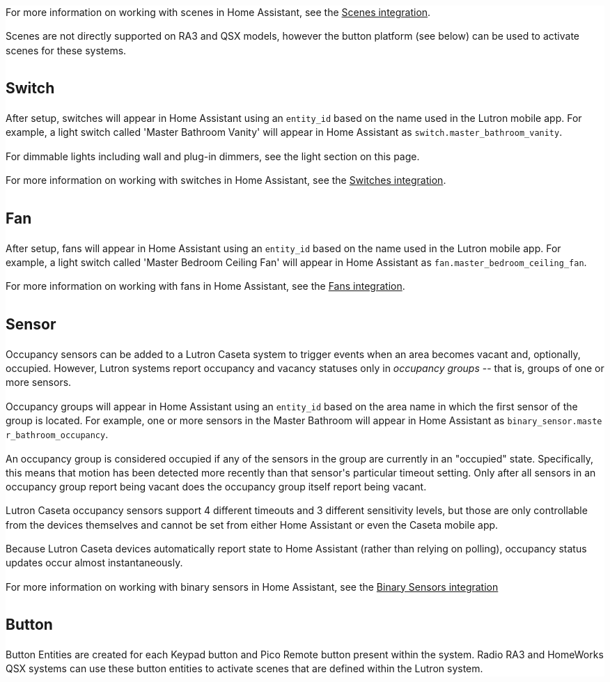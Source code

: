 For more information on working with scenes in Home Assistant, see the [Scenes integration](/integrations/scene/).

Scenes are not directly supported on RA3 and QSX models, however the button platform (see below) can be used to activate scenes for these systems.

## Switch

After setup, switches will appear in Home Assistant using an `entity_id` based on the name used in the Lutron mobile app. For example, a light switch called 'Master Bathroom Vanity' will appear in Home Assistant as `switch.master_bathroom_vanity`.

For dimmable lights including wall and plug-in dimmers, see the light section on this page.

For more information on working with switches in Home Assistant, see the [Switches integration](/integrations/switch/).

## Fan

After setup, fans will appear in Home Assistant using an `entity_id` based on the name used in the Lutron mobile app. For example, a light switch called 'Master Bedroom Ceiling Fan' will appear in Home Assistant as `fan.master_bedroom_ceiling_fan`.

For more information on working with fans in Home Assistant, see the [Fans integration](/integrations/fan/).

## Sensor

Occupancy sensors can be added to a Lutron Caseta system to trigger events when an area becomes vacant and, optionally, occupied. However, Lutron systems report occupancy and vacancy statuses only in *occupancy groups* -- that is, groups of one or more sensors.

Occupancy groups will appear in Home Assistant using an `entity_id` based on the area name in which the first sensor of the group is located. For example, one or more sensors in the Master Bathroom will appear in Home Assistant as `binary_sensor.master_bathroom_occupancy`.

An occupancy group is considered occupied if any of the sensors in the group are currently in an "occupied" state. Specifically, this means that motion has been detected more recently than that sensor's particular timeout setting. Only after all sensors in an occupancy group report being vacant does the occupancy group itself report being vacant.

Lutron Caseta occupancy sensors support 4 different timeouts and 3 different sensitivity levels, but those are only controllable from the devices themselves and cannot be set from either Home Assistant or even the Caseta mobile app.

Because Lutron Caseta devices automatically report state to Home Assistant (rather than relying on polling), occupancy status updates occur almost instantaneously.

For more information on working with binary sensors in Home Assistant, see the [Binary Sensors integration](/integrations/binary_sensor/)

## Button

Button Entities are created for each Keypad button and Pico Remote button present within the system.
Radio RA3 and HomeWorks QSX systems can use these button entities to activate scenes that are defined within the Lutron system.
